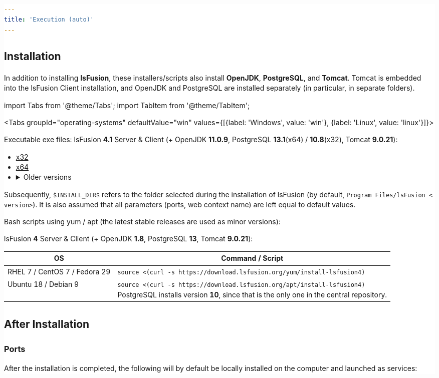 ```yaml
---
title: 'Execution (auto)'
---
```


## Installation

In addition to installing **lsFusion**, these installers/scripts also install **OpenJDK**, **PostgreSQL**, and **Tomcat**. Tomcat is embedded into the lsFusion Client installation, and OpenJDK and PostgreSQL are installed separately (in particular, in separate folders).

import Tabs from '@theme/Tabs';
import TabItem from '@theme/TabItem';

<Tabs groupId="operating-systems" defaultValue="win" values={[{label: 'Windows', value: 'win'}, {label: 'Linux', value: 'linux'}]}>
<TabItem value="win">

Executable exe files:
lsFusion **4.1** Server & Client (+ OpenJDK **11.0.9**, PostgreSQL **13.1**(x64) / **10.8**(x32), Tomcat **9.0.21**):

- [x32](http://download.lsfusion.org/exe/lsfusion-4.1.exe)
- [x64](http://download.lsfusion.org/exe/lsfusion-4.1-x64.exe)
- <details><summary>Older versions</summary></details>

Subsequently, `$INSTALL_DIR$` refers to the folder selected during the installation of lsFusion (by default, `Program Files/lsFusion <version>`). It is also assumed that all parameters (ports, web context name) are left equal to default values.


</TabItem>
<TabItem value="linux">

Bash scripts using yum / apt (the latest stable releases are used as minor versions):

lsFusion **4** Server & Client (+ OpenJDK **1.8**, PostgreSQL **13**, Tomcat **9.0.21**):

| OS                            | Command / Script |
|-------------------------------| -----------------|
| RHEL 7 / CentOS 7 / Fedora 29 | `source <(curl -s https://download.lsfusion.org/yum/install-lsfusion4)` |
| Ubuntu 18 / Debian 9          | `source <(curl -s https://download.lsfusion.org/apt/install-lsfusion4)`<br/> PostgreSQL installs version **10**, since that is the only one in the central repository. |

</TabItem>
</Tabs>

## After Installation

### Ports

After the installation is completed, the following will by default be locally installed on the computer and launched as services:
